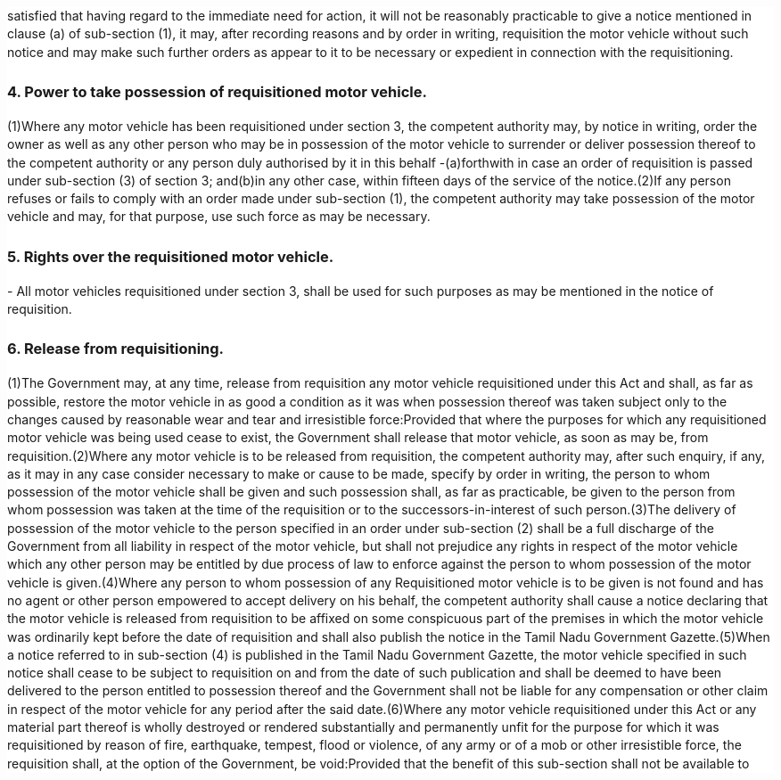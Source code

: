 satisfied that having regard to the immediate need for action, it will not be
reasonably practicable to give a notice mentioned in clause (a) of sub-section
(1), it may, after recording reasons and by order in writing, requisition the
motor vehicle without such notice and may make such further orders as appear
to it to be necessary or expedient in connection with the requisitioning.

### 4. Power to take possession of requisitioned motor vehicle.

(1)Where any motor vehicle has been requisitioned under section 3, the
competent authority may, by notice in writing, order the owner as well as any
other person who may be in possession of the motor vehicle to surrender or
deliver possession thereof to the competent authority or any person duly
authorised by it in this behalf -(a)forthwith in case an order of requisition
is passed under sub-section (3) of section 3; and(b)in any other case, within
fifteen days of the service of the notice.(2)If any person refuses or fails to
comply with an order made under sub-section (1), the competent authority may
take possession of the motor vehicle and may, for that purpose, use such force
as may be necessary.

### 5. Rights over the requisitioned motor vehicle.

\- All motor vehicles requisitioned under section 3, shall be used for such
purposes as may be mentioned in the notice of requisition.

### 6. Release from requisitioning.

(1)The Government may, at any time, release from requisition any motor vehicle
requisitioned under this Act and shall, as far as possible, restore the motor
vehicle in as good a condition as it was when possession thereof was taken
subject only to the changes caused by reasonable wear and tear and
irresistible force:Provided that where the purposes for which any
requisitioned motor vehicle was being used cease to exist, the Government
shall release that motor vehicle, as soon as may be, from requisition.(2)Where
any motor vehicle is to be released from requisition, the competent authority
may, after such enquiry, if any, as it may in any case consider necessary to
make or cause to be made, specify by order in writing, the person to whom
possession of the motor vehicle shall be given and such possession shall, as
far as practicable, be given to the person from whom possession was taken at
the time of the requisition or to the successors-in-interest of such
person.(3)The delivery of possession of the motor vehicle to the person
specified in an order under sub-section (2) shall be a full discharge of the
Government from all liability in respect of the motor vehicle, but shall not
prejudice any rights in respect of the motor vehicle which any other person
may be entitled by due process of law to enforce against the person to whom
possession of the motor vehicle is given.(4)Where any person to whom
possession of any Requisitioned motor vehicle is to be given is not found and
has no agent or other person empowered to accept delivery on his behalf, the
competent authority shall cause a notice declaring that the motor vehicle is
released from requisition to be affixed on some conspicuous part of the
premises in which the motor vehicle was ordinarily kept before the date of
requisition and shall also publish the notice in the Tamil Nadu Government
Gazette.(5)When a notice referred to in sub-section (4) is published in the
Tamil Nadu Government Gazette, the motor vehicle specified in such notice
shall cease to be subject to requisition on and from the date of such
publication and shall be deemed to have been delivered to the person entitled
to possession thereof and the Government shall not be liable for any
compensation or other claim in respect of the motor vehicle for any period
after the said date.(6)Where any motor vehicle requisitioned under this Act or
any material part thereof is wholly destroyed or rendered substantially and
permanently unfit for the purpose for which it was requisitioned by reason of
fire, earthquake, tempest, flood or violence, of any army or of a mob or other
irresistible force, the requisition shall, at the option of the Government, be
void:Provided that the benefit of this sub-section shall not be available to